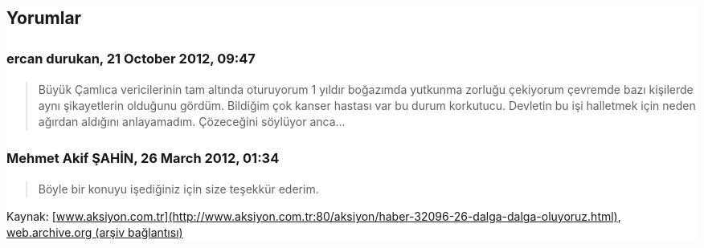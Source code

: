  <div>
 </div>
 <div>
 </div>
</div>


## Yorumlar

### ercan durukan, 21 October 2012, 09:47
> Büyük Çamlıca vericilerinin tam altında oturuyorum 1 yıldır boğazımda yutkunma zorluğu çekiyorum çevremde bazı kişilerde aynı şikayetlerin olduğunu gördüm. Bildiğim çok kanser hastası var bu durum korkutucu. Devletin bu işi halletmek için neden ağırdan aldığını anlayamadım. Çözeceğini söylüyor  anca...

### Mehmet Akif ŞAHİN, 26 March 2012, 01:34
> Böyle bir konuyu işediğiniz için size teşekkür ederim.

Kaynak: [www.aksiyon.com.tr](http://www.aksiyon.com.tr:80/aksiyon/haber-32096-26-dalga-dalga-oluyoruz.html), [web.archive.org (arşiv bağlantısı)](http://web.archive.org/web/20140119044820/http://www.aksiyon.com.tr:80/aksiyon/haber-32096-26-dalga-dalga-oluyoruz.html)
